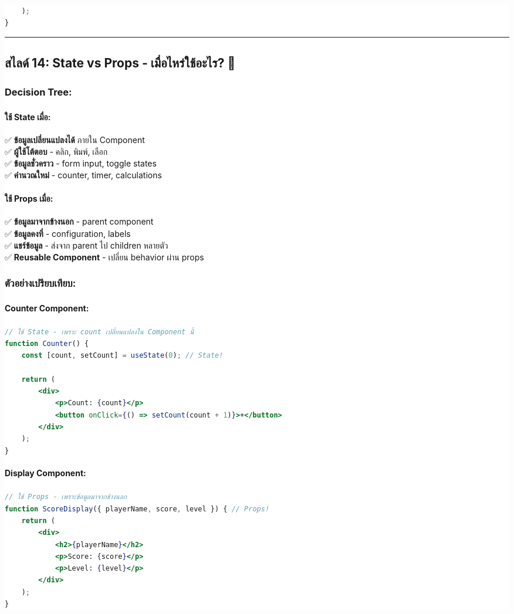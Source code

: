 ```jsx
    );
}
```

---

## สไลด์ 14: State vs Props - เมื่อไหร่ใช้อะไร? 🤔

### **Decision Tree:**

#### **ใช้ State เมื่อ:**
✅ **ข้อมูลเปลี่ยนแปลงได้** ภายใน Component  
✅ **ผู้ใช้โต้ตอบ** - คลิก, พิมพ์, เลือก  
✅ **ข้อมูลชั่วคราว** - form input, toggle states  
✅ **คำนวณใหม่** - counter, timer, calculations  

#### **ใช้ Props เมื่อ:**
✅ **ข้อมูลมาจากข้างนอก** - parent component  
✅ **ข้อมูลคงที่** - configuration, labels  
✅ **แชร์ข้อมูล** - ส่งจาก parent ไป children หลายตัว  
✅ **Reusable Component** - เปลี่ยน behavior ผ่าน props  

### **ตัวอย่างเปรียบเทียบ:**

#### **Counter Component:**
```jsx
// ใช้ State - เพราะ count เปลี่ยนแปลงใน Component นี้
function Counter() {
    const [count, setCount] = useState(0); // State!
    
    return (
        <div>
            <p>Count: {count}</p>
            <button onClick={() => setCount(count + 1)}>+</button>
        </div>
    );
}
```

#### **Display Component:**
```jsx
// ใช้ Props - เพราะข้อมูลมาจากข้างนอก
function ScoreDisplay({ playerName, score, level }) { // Props!
    return (
        <div>
            <h2>{playerName}</h2>
            <p>Score: {score}</p>
            <p>Level: {level}</p>
        </div>
    );
}
```
